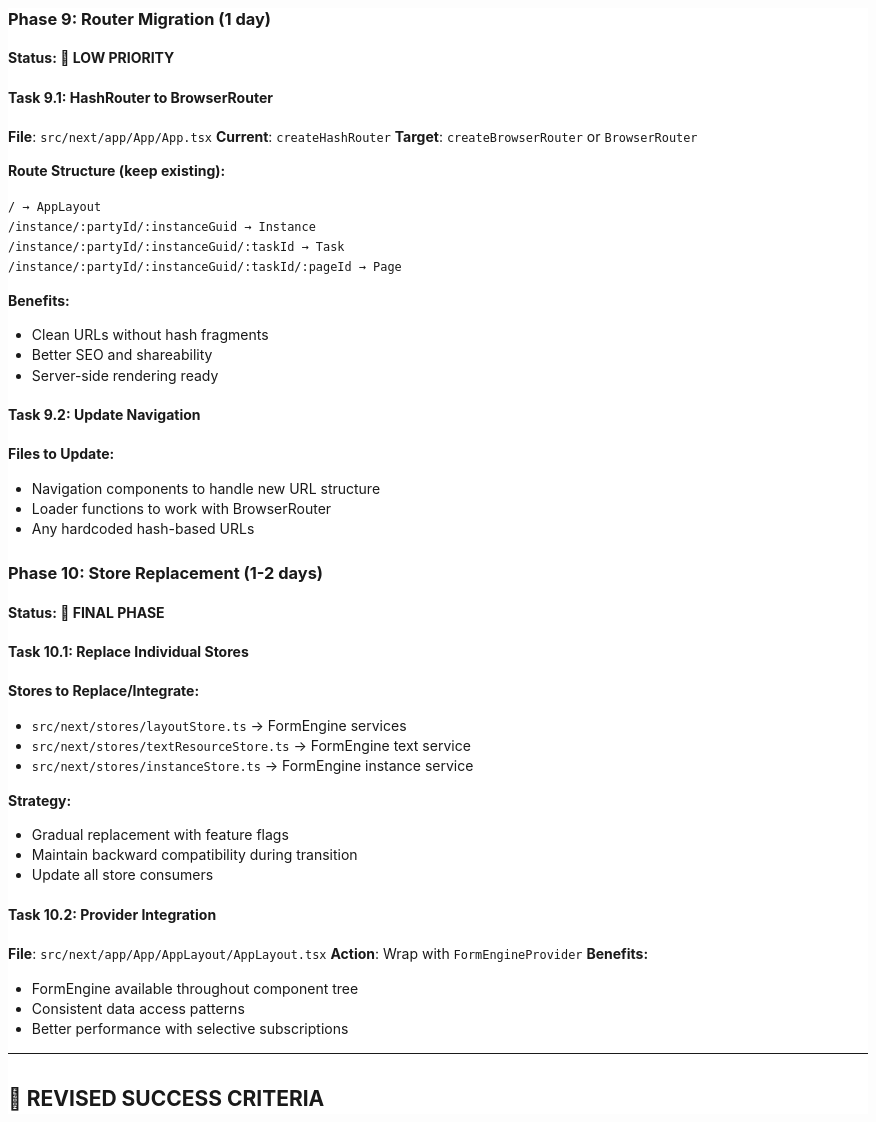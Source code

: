 ### **Phase 9: Router Migration (1 day)**
**Status: 🔄 LOW PRIORITY**

#### Task 9.1: HashRouter to BrowserRouter
**File**: `src/next/app/App/App.tsx`
**Current**: `createHashRouter`
**Target**: `createBrowserRouter` or `BrowserRouter`

**Route Structure (keep existing):**
```
/ → AppLayout
/instance/:partyId/:instanceGuid → Instance
/instance/:partyId/:instanceGuid/:taskId → Task  
/instance/:partyId/:instanceGuid/:taskId/:pageId → Page
```

**Benefits:**
- Clean URLs without hash fragments
- Better SEO and shareability
- Server-side rendering ready

#### Task 9.2: Update Navigation
**Files to Update:**
- Navigation components to handle new URL structure
- Loader functions to work with BrowserRouter
- Any hardcoded hash-based URLs

### **Phase 10: Store Replacement (1-2 days)**
**Status: 🔄 FINAL PHASE**

#### Task 10.1: Replace Individual Stores
**Stores to Replace/Integrate:**
- `src/next/stores/layoutStore.ts` → FormEngine services
- `src/next/stores/textResourceStore.ts` → FormEngine text service
- `src/next/stores/instanceStore.ts` → FormEngine instance service

**Strategy:**
- Gradual replacement with feature flags
- Maintain backward compatibility during transition
- Update all store consumers

#### Task 10.2: Provider Integration
**File**: `src/next/app/App/AppLayout/AppLayout.tsx`
**Action**: Wrap with `FormEngineProvider`
**Benefits:**
- FormEngine available throughout component tree
- Consistent data access patterns
- Better performance with selective subscriptions

---

## 🎯 REVISED SUCCESS CRITERIA
